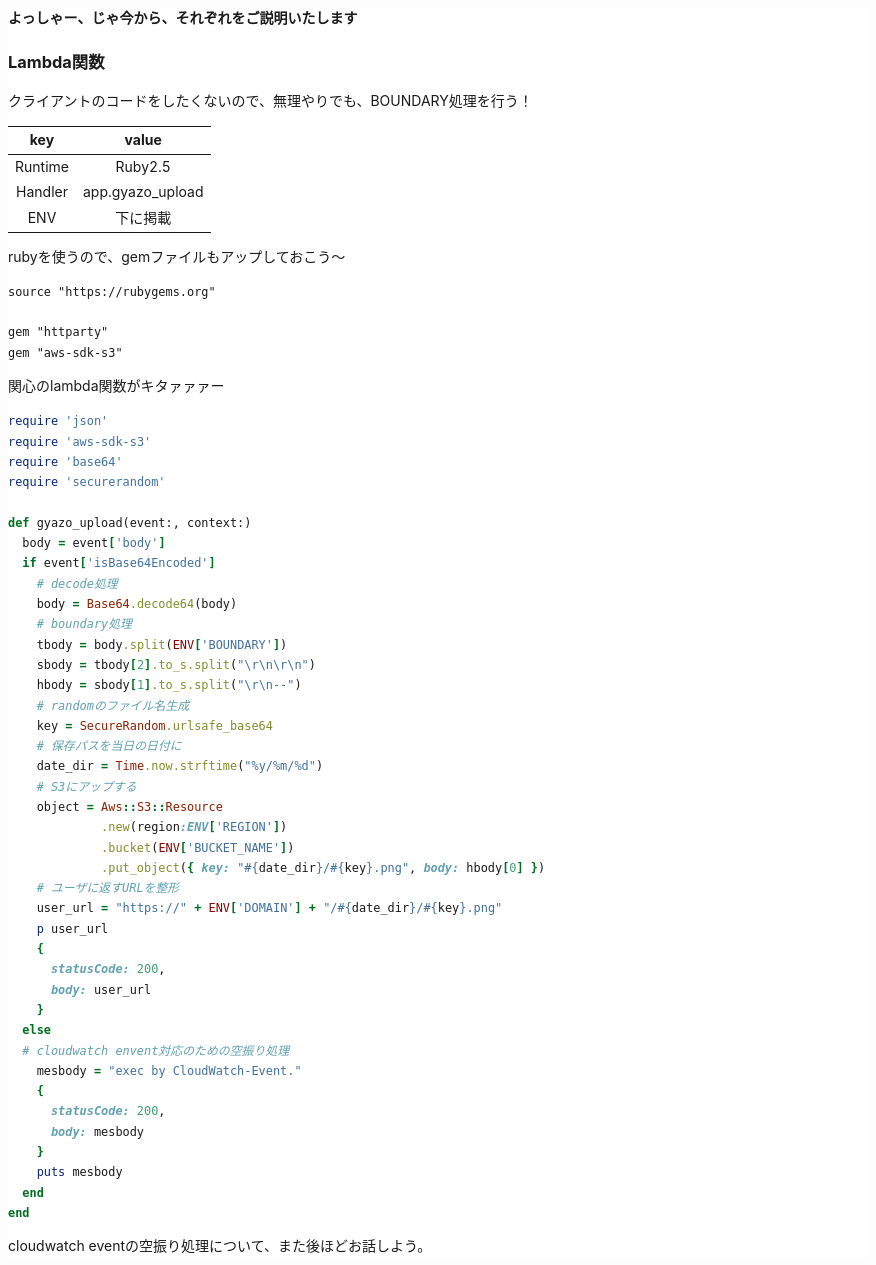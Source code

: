 __よっしゃー、じゃ今から、それぞれをご説明いたします__

### Lambda関数
クライアントのコードをしたくないので、無理やりでも、BOUNDARY処理を行う！

|key|value|
|:--:|:--:|
|Runtime|Ruby2.5|
|Handler|app.gyazo_upload|
|ENV|下に掲載|

rubyを使うので、gemファイルもアップしておこう〜
```Gemfile
source "https://rubygems.org"

gem "httparty"
gem "aws-sdk-s3"
```

関心のlambda関数がキタァァァー

```ruby
require 'json'
require 'aws-sdk-s3'
require 'base64'
require 'securerandom'

def gyazo_upload(event:, context:)
  body = event['body']
  if event['isBase64Encoded']
    # decode処理
    body = Base64.decode64(body)
    # boundary処理
    tbody = body.split(ENV['BOUNDARY'])
    sbody = tbody[2].to_s.split("\r\n\r\n")
    hbody = sbody[1].to_s.split("\r\n--")
    # randomのファイル名生成
    key = SecureRandom.urlsafe_base64
    # 保存パスを当日の日付に
    date_dir = Time.now.strftime("%y/%m/%d")
    # S3にアップする
    object = Aws::S3::Resource
             .new(region:ENV['REGION'])
             .bucket(ENV['BUCKET_NAME'])
             .put_object({ key: "#{date_dir}/#{key}.png", body: hbody[0] })
    # ユーザに返すURLを整形
    user_url = "https://" + ENV['DOMAIN'] + "/#{date_dir}/#{key}.png"
    p user_url
    {
      statusCode: 200,
      body: user_url
    }
  else
  # cloudwatch envent対応のための空振り処理
    mesbody = "exec by CloudWatch-Event."
    {
      statusCode: 200,
      body: mesbody
    }
    puts mesbody
  end
end
```
cloudwatch eventの空振り処理について、また後ほどお話しよう。